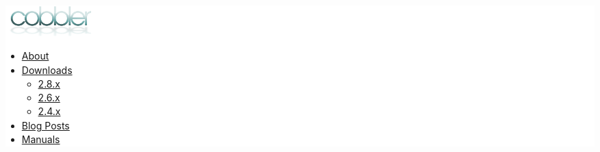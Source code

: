 <!DOCTYPE html>
<html xmlns="http://www.w3.org/1999/xhtml" xml:lang="en" lang="en-us">
<head>
   <meta http-equiv="content-type" content="text/html; charset=utf-8" />
   <meta name="viewport" content="width=device-width, initial-scale=1.0">
   <meta name="author" content="Cobbler development team" />

   <title>Systems</title>

   
   <link rel="stylesheet" type="text/css" href="http://code.jquery.com/ui/1.8.18/themes/base/jquery-ui.css" />
   <link rel="stylesheet" type="text/css" href="/lib/bootstrap/css/bootstrap.min.css" />
   <link rel="stylesheet" type="text/css" href="/lib/bootstrap/css/bootstrap-responsive.min.css" />
   <link rel="stylesheet" type="text/css" href="/lib/font/font-awesome.css" />
   <link rel="stylesheet" type="text/css" href="/lib/font/font-awesome-ext.css" />
   <link rel="stylesheet" type="text/css" href="/css/syntax.css" />
   <link rel="stylesheet" type="text/css" href="/css/style.css" />
   <link rel="stylesheet" type="text/css" href="/css/search.css" />

   
   <link rel='stylesheet' type='text/css' href='http://fonts.googleapis.com/css?family=Habibi|Roboto+Condensed' />

   

   
   <link rel="icon" type="image/png" href="/images/favicon.png" />

   
   <script type="text/javascript" src="https://ajax.googleapis.com/ajax/libs/jquery/1.7.2/jquery.min.js"></script>
   <script type="text/javascript" src="https://ajax.googleapis.com/ajax/libs/jqueryui/1.8.18/jquery-ui.min.js"></script>
   <script type="text/javascript" src="/lib/bootstrap/js/bootstrap.min.js"></script>
   <script type="text/javascript" src="/js/jquery.ba-hashchange.min.js"></script>
   <script type="text/javascript" src="/js/jquery.swiftype.search.js"></script>
</head>
<body class="pull_up">


<script type="text/javascript">
var WRInitTime=(new Date()).getTime();
</script>


<div class="navbar transparent navbar-inverse navbar-static-top">
 <div class="navbar-inner">
  <div class="container">
   <a class="brand" href="/"><img class="logo" src="/images/logo-brand.png" /></a>
   <div class="nav-collapse collapse">
    <ul class="nav pull-right">
     <li><a href="/about.html" title="About"><i class="icon-cloud icon-med"></i> About </a></li>
     <li class="dropdown">
       <a href="#" class="dropdown-toggle" data-toggle="dropdown"><i class="icon-question-sign icon-med"></i> Downloads <b class="caret"></b></a>
       <ul class="dropdown-menu">
         <li><a href="/downloads/2.8.x.html" title="Cobbler 2.8.x">2.8.x</a></li>
         <li><a href="/downloads/2.6.x.html" title="Cobbler 2.6.x">2.6.x</a></li>
         <li><a href="/downloads/2.4.x.html" title="Cobbler 2.4.x">2.4.x</a></li>
       </ul>
     </li>
     <li><a href="/blog/" title="Blog Posts"><i class="icon-bookmark icon-med"></i> Blog Posts</a></li>
     <li class="dropdown">
       <a href="#" class="dropdown-toggle" data-toggle="dropdown"><i class="icon-question-sign icon-med"></i> Manuals <b class="caret"></b></a>
       <ul class="dropdown-menu">